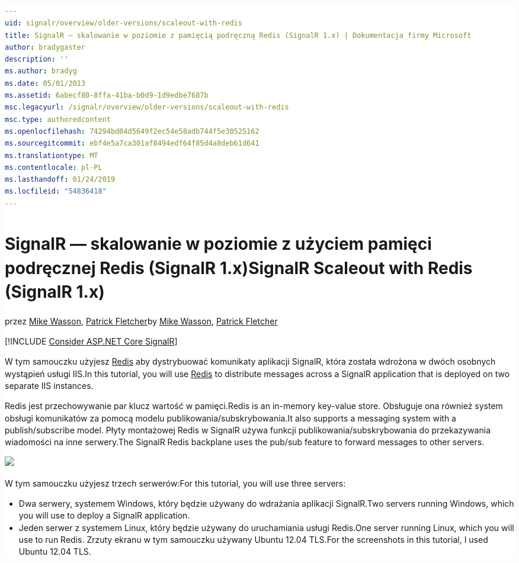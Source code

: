 ```yaml
---
uid: signalr/overview/older-versions/scaleout-with-redis
title: SignalR — skalowanie w poziomie z pamięcią podręczną Redis (SignalR 1.x) | Dokumentacja firmy Microsoft
author: bradygaster
description: ''
ms.author: bradyg
ms.date: 05/01/2013
ms.assetid: 6abecf80-8ffa-41ba-b0d9-1d9edbe7687b
msc.legacyurl: /signalr/overview/older-versions/scaleout-with-redis
msc.type: authoredcontent
ms.openlocfilehash: 74294bd04d5649f2ec54e58adb744f5e30525162
ms.sourcegitcommit: ebf4e5a7ca301af8494edf64f85d4a8deb61d641
ms.translationtype: MT
ms.contentlocale: pl-PL
ms.lasthandoff: 01/24/2019
ms.locfileid: "54836418"
---
```

<a name="signalr-scaleout-with-redis-signalr-1x"></a><span data-ttu-id="424e8-102">SignalR — skalowanie w poziomie z użyciem pamięci podręcznej Redis (SignalR 1.x)</span><span class="sxs-lookup"><span data-stu-id="424e8-102">SignalR Scaleout with Redis (SignalR 1.x)</span></span>
====================
<span data-ttu-id="424e8-103">przez [Mike Wasson](https://github.com/MikeWasson), [Patrick Fletcher](https://github.com/pfletcher)</span><span class="sxs-lookup"><span data-stu-id="424e8-103">by [Mike Wasson](https://github.com/MikeWasson), [Patrick Fletcher](https://github.com/pfletcher)</span></span>

[!INCLUDE [Consider ASP.NET Core SignalR](~/includes/signalr/signalr-version-disambiguation.md)]

<span data-ttu-id="424e8-104">W tym samouczku użyjesz [Redis](http://redis.io/) aby dystrybuować komunikaty aplikacji SignalR, która została wdrożona w dwóch osobnych wystąpień usługi IIS.</span><span class="sxs-lookup"><span data-stu-id="424e8-104">In this tutorial, you will use [Redis](http://redis.io/) to distribute messages across a SignalR application that is deployed on two separate IIS instances.</span></span>

<span data-ttu-id="424e8-105">Redis jest przechowywanie par klucz wartość w pamięci.</span><span class="sxs-lookup"><span data-stu-id="424e8-105">Redis is an in-memory key-value store.</span></span> <span data-ttu-id="424e8-106">Obsługuje ona również system obsługi komunikatów za pomocą modelu publikowania/subskrybowania.</span><span class="sxs-lookup"><span data-stu-id="424e8-106">It also supports a messaging system with a publish/subscribe model.</span></span> <span data-ttu-id="424e8-107">Płyty montażowej Redis w SignalR używa funkcji publikowania/subskrybowania do przekazywania wiadomości na inne serwery.</span><span class="sxs-lookup"><span data-stu-id="424e8-107">The SignalR Redis backplane uses the pub/sub feature to forward messages to other servers.</span></span>

![](scaleout-with-redis/_static/image1.png)

<span data-ttu-id="424e8-108">W tym samouczku użyjesz trzech serwerów:</span><span class="sxs-lookup"><span data-stu-id="424e8-108">For this tutorial, you will use three servers:</span></span>

- <span data-ttu-id="424e8-109">Dwa serwery, systemem Windows, który będzie używany do wdrażania aplikacji SignalR.</span><span class="sxs-lookup"><span data-stu-id="424e8-109">Two servers running Windows, which you will use to deploy a SignalR application.</span></span>
- <span data-ttu-id="424e8-110">Jeden serwer z systemem Linux, który będzie używany do uruchamiania usługi Redis.</span><span class="sxs-lookup"><span data-stu-id="424e8-110">One server running Linux, which you will use to run Redis.</span></span> <span data-ttu-id="424e8-111">Zrzuty ekranu w tym samouczku używany Ubuntu 12.04 TLS.</span><span class="sxs-lookup"><span data-stu-id="424e8-111">For the screenshots in this tutorial, I used Ubuntu 12.04 TLS.</span></span>
